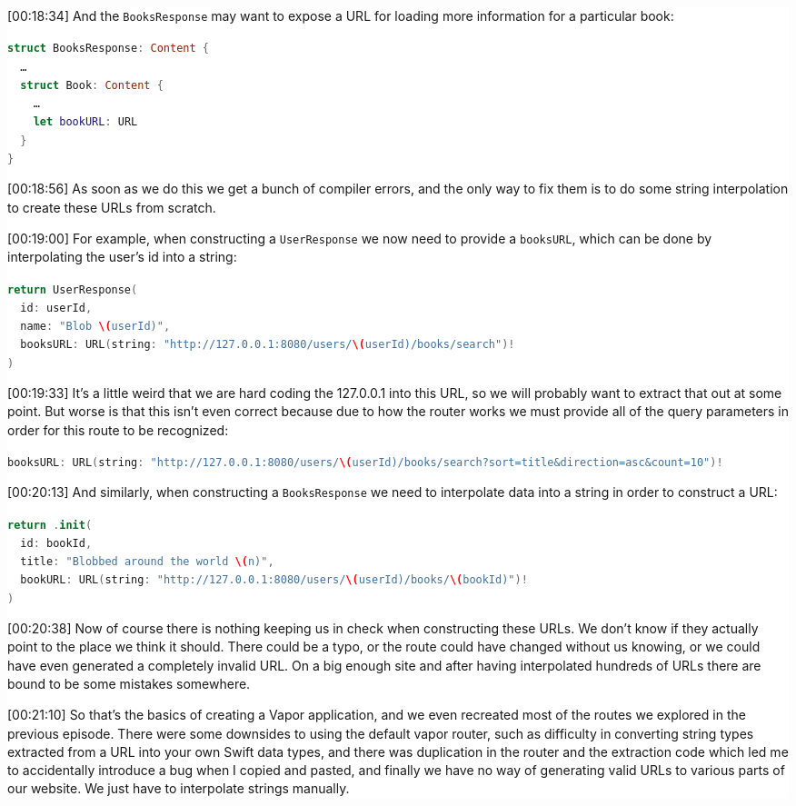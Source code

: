 [00:18:34] And the `BooksResponse` may want to expose a URL for loading more information for a particular book:

```swift
struct BooksResponse: Content {
  …
  struct Book: Content {
    …
    let bookURL: URL
  }
}
```

[00:18:56] As soon as we do this we get a bunch of compiler errors, and the only way to fix them is to do some string interpolation to create these URLs from scratch.

[00:19:00] For example, when constructing a `UserResponse` we now need to provide a `booksURL`, which can be done by interpolating the user’s id into a string:

```swift
return UserResponse(
  id: userId,
  name: "Blob \(userId)",
  booksURL: URL(string: "http://127.0.0.1:8080/users/\(userId)/books/search")!
)
```

[00:19:33] It’s a little weird that we are hard coding the 127.0.0.1 into this URL, so we will probably want to extract that out at some point. But worse is that this isn’t even correct because due to how the router works we must provide all of the query parameters in order for this route to be recognized:

```swift
booksURL: URL(string: "http://127.0.0.1:8080/users/\(userId)/books/search?sort=title&direction=asc&count=10")!
```

[00:20:13] And similarly, when constructing a `BooksResponse` we need to interpolate data into a string in order to construct a URL:

```swift
return .init(
  id: bookId,
  title: "Blobbed around the world \(n)",
  bookURL: URL(string: "http://127.0.0.1:8080/users/\(userId)/books/\(bookId)")!
)
```

[00:20:38] Now of course there is nothing keeping us in check when constructing these URLs. We don’t know if they actually point to the place we think it should. There could be a typo, or the route could have changed without us knowing, or we could have even generated a completely invalid URL. On a big enough site and after having interpolated hundreds of URLs there are bound to be some mistakes somewhere.

[00:21:10] So that’s the basics of creating a Vapor application, and we even recreated most of the routes we explored in the previous episode. There were some downsides to using the default vapor router, such as difficulty in converting string types extracted from a URL into your own Swift data types, and there was duplication in the router and the extraction code which led me to accidentally introduce a bug when I copied and pasted, and finally we have no way of generating valid URLs to various parts of our website. We just have to interpolate strings manually.
